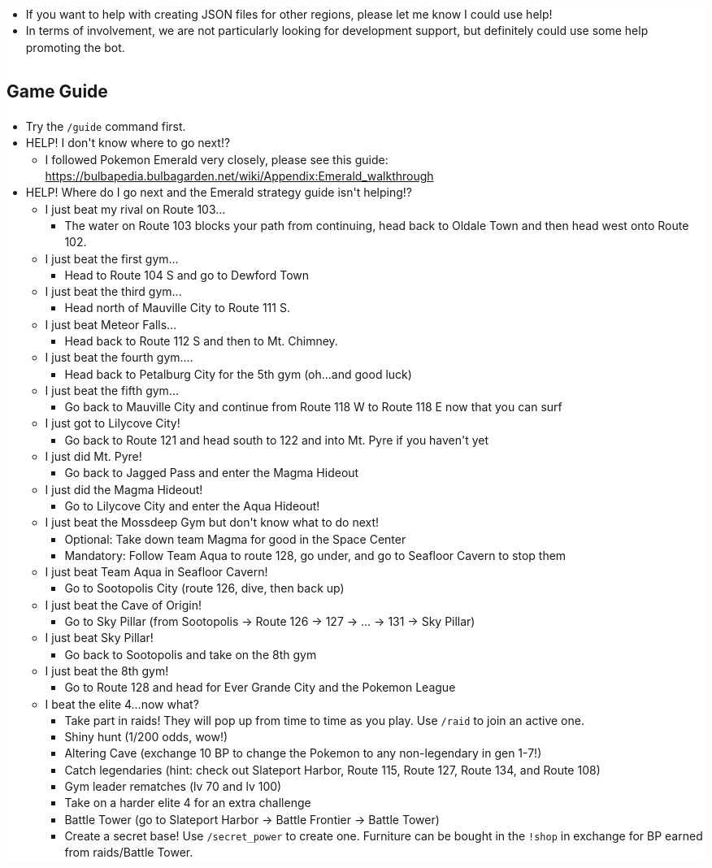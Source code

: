   * If you want to help with creating JSON files for other regions, please let me know I could use help!
  * In terms of involvement, we are not particularly looking for development support, but definitely could use some help promoting the bot.

## Game Guide
* Try the `/guide` command first.
* HELP! I don't know where to go next!?
  * I followed Pokemon Emerald very closely, please see this guide: https://bulbapedia.bulbagarden.net/wiki/Appendix:Emerald_walkthrough
* HELP! Where do I go next and the Emerald strategy guide isn't helping!?
  * I just beat my rival on Route 103...
    * The water on Route 103 blocks your path from continuing, head back to Oldale Town and then head west onto Route 102.
  * I just beat the first gym...
    * Head to Route 104 S and go to Dewford Town
  * I just beat the third gym...
    * Head north of Mauville City to Route 111 S.
  * I just beat Meteor Falls...
    * Head back to Route 112 S and then to Mt. Chimney.
  * I just beat the fourth gym....
    * Head back to Petalburg City for the 5th gym (oh...and good luck)
  * I just beat the fifth gym...
    * Go back to Mauville City and continue from Route 118 W to Route 118 E now that you can surf
  * I just got to Lilycove City!
    * Go back to Route 121 and head south to 122 and into Mt. Pyre if you haven't yet
  * I just did Mt. Pyre!
    * Go back to Jagged Pass and enter the Magma Hideout
  * I just did the Magma Hideout!
    * Go to Lilycove City and enter the Aqua Hideout!
  * I just beat the Mossdeep Gym but don't know what to do next!
    * Optional: Take down team Magma for good in the Space Center
    * Mandatory: Follow Team Aqua to route 128, go under, and go to Seafloor Cavern to stop them
  * I just beat Team Aqua in Seafloor Cavern!
    * Go to Sootopolis City (route 126, dive, then back up)
  * I just beat the Cave of Origin!
    * Go to Sky Pillar (from Sootopolis -> Route 126 -> 127 -> ... -> 131 -> Sky Pillar)
  * I just beat Sky Pillar!
    * Go back to Sootopolis and take on the 8th gym
  * I just beat the 8th gym!
    * Go to Route 128 and head for Ever Grande City and the Pokemon League
  * I beat the elite 4...now what?
    * Take part in raids! They will pop up from time to time as you play. Use `/raid` to join an active one.
    * Shiny hunt (1/200 odds, wow!)
    * Altering Cave (exchange 10 BP to change the Pokemon to any non-legendary in gen 1-7!)
    * Catch legendaries (hint: check out Slateport Harbor, Route 115, Route 127, Route 134, and Route 108)
    * Gym leader rematches (lv 70 and lv 100)
    * Take on a harder elite 4 for an extra challenge
    * Battle Tower (go to Slateport Harbor -> Battle Frontier -> Battle Tower)
    * Create a secret base! Use `/secret_power` to create one. Furniture can be bought in the `!shop` in exchange for BP earned from raids/Battle Tower.
